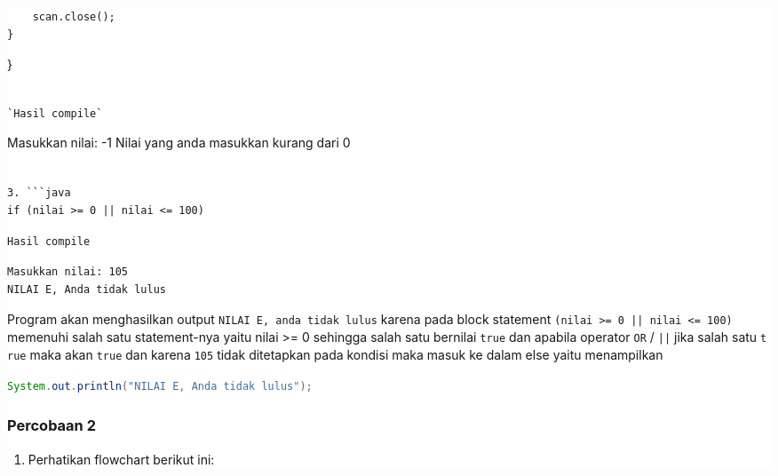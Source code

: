         scan.close();
    }
   }
   ```

   `Hasil compile`

   ```
   Masukkan nilai: -1
   Nilai yang anda masukkan kurang dari 0
   ```

3. ```java
   if (nilai >= 0 || nilai <= 100)
   ```

   `Hasil compile`

   ```
   Masukkan nilai: 105
   NILAI E, Anda tidak lulus
   ```

   Program akan menghasilkan output `NILAI E, anda tidak lulus` karena pada block statement `(nilai >= 0 || nilai <= 100)` memenuhi salah satu statement-nya yaitu nilai >= 0 sehingga salah satu bernilai `true` dan apabila operator `OR` / `||` jika salah satu `true` maka akan `true` dan karena `105` tidak ditetapkan pada kondisi maka masuk ke dalam else yaitu menampilkan

   ```java
   System.out.println("NILAI E, Anda tidak lulus");
   ```

### Percobaan 2

1. Perhatikan flowchart berikut ini: